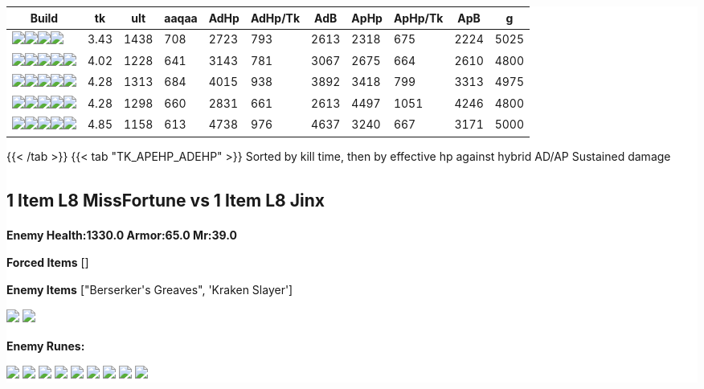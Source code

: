 



 Build |tk|ult|aaqaa|AdHp|AdHp/Tk|AdB|ApHp|ApHp/Tk|ApB|g
-|-|-|-|-|-|-|-|-|-|-
![](/item/3074.png)![](/item/1001.png)![](/item/1055.png)![](/item/1037.png)|3.43|1438|708|2723|793|2613|2318|675|2224|5025
![](/item/6609.png)![](/item/1001.png)![](/item/1053.png)![](/item/1055.png)![](/item/1036.png)|4.02|1228|641|3143|781|3067|2675|664|2610|4800
![](/item/6673.png)![](/item/1001.png)![](/item/1055.png)![](/item/1037.png)![](/item/1036.png)|4.28|1313|684|4015|938|3892|3418|799|3313|4975
![](/item/3156.png)![](/item/1001.png)![](/item/1053.png)![](/item/1055.png)![](/item/1036.png)|4.28|1298|660|2831|661|2613|4497|1051|4246|4800
![](/item/3026.png)![](/item/1001.png)![](/item/1053.png)![](/item/1055.png)![](/item/1036.png)|4.85|1158|613|4738|976|4637|3240|667|3171|5000
{{< /tab >}}
{{< tab "TK_APEHP_ADEHP" >}}
Sorted by kill time, then by effective hp against hybrid AD/AP Sustained damage
## 1 Item L8 MissFortune vs 1 Item L8 Jinx

**Enemy Health:1330.0 Armor:65.0 Mr:39.0**


**Forced Items** []








**Enemy Items** ["Berserker's Greaves", 'Kraken Slayer']





![](/item/3006.png)
![](/item/6672.png)



**Enemy Runes:**





![](/Styles/Precision/LethalTempo/LethalTempo.png)
![](/Styles/Precision/Triumph.png)
![](/Styles/Precision/LegendBloodline/LegendBloodline.png)
![](/Styles/Precision/CutDown/CutDown.png)
![](/Styles/Sorcery/AbsoluteFocus/AbsoluteFocus.png)
![](/Styles/Sorcery/GatheringStorm/GatheringStorm.png)
![](/StatMods/StatModsAttackSpeedIcon.png)
![](/StatMods/StatModsAdaptiveForceIcon.png)
![](/StatMods/StatModsArmorIcon.png)
